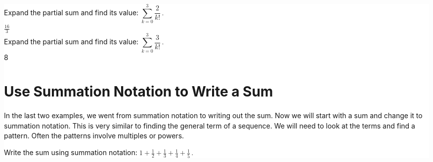 <div data-type="note" class="note try">
<div data-type="exercise" class="exercise material-set-2">
<div data-type="problem" class="problem" markdown="1">
Expand the partial sum and find its value: <math xmlns="http://www.w3.org/1998/Math/MathML"><mrow><mstyle displaystyle="true"><munderover><mo>∑</mo><mrow><mi>k</mi><mo>=</mo><mn>0</mn></mrow><mn>3</mn></munderover><mrow><mfrac><mn>2</mn><mrow><mi>k</mi><mo>!</mo></mrow></mfrac></mrow></mstyle><mo>.</mo></mrow></math>

</div>
<div data-type="solution" class="solution" markdown="1">
<math xmlns="http://www.w3.org/1998/Math/MathML"><mrow><mfrac><mn>16</mn><mn>3</mn></mfrac></mrow></math>

</div>
</div>
</div>

<div data-type="note" class="note try">
<div data-type="exercise" class="exercise material-set-2">
<div data-type="problem" class="problem" markdown="1">
Expand the partial sum and find its value: <math xmlns="http://www.w3.org/1998/Math/MathML"><mrow><mstyle displaystyle="true"><munderover><mo>∑</mo><mrow><mi>k</mi><mo>=</mo><mn>0</mn></mrow><mn>3</mn></munderover><mrow><mfrac><mn>3</mn><mrow><mi>k</mi><mo>!</mo></mrow></mfrac></mrow></mstyle><mo>.</mo></mrow></math>

</div>
<div data-type="solution" class="solution" markdown="1">
8

</div>
</div>
</div>

# Use Summation Notation to Write a Sum

In the last two examples, we went from summation notation to writing out the sum. Now we will start with a sum and change it to summation notation. This is very similar to finding the general term of a sequence. We will need to look at the terms and find a pattern. Often the patterns involve multiples or powers.

<div data-type="example" class="example">
<div data-type="exercise" class="exercise">
<div data-type="problem" class="problem" markdown="1">
Write the sum using summation notation: <math xmlns="http://www.w3.org/1998/Math/MathML"><mrow><mn>1</mn><mo>+</mo><mfrac><mn>1</mn><mn>2</mn></mfrac><mo>+</mo><mfrac><mn>1</mn><mn>3</mn></mfrac><mo>+</mo><mfrac><mn>1</mn><mn>4</mn></mfrac><mo>+</mo><mfrac><mn>1</mn><mn>5</mn></mfrac><mo>.</mo></mrow></math>

</div>
<div data-type="solution" class="solution" markdown="1">
